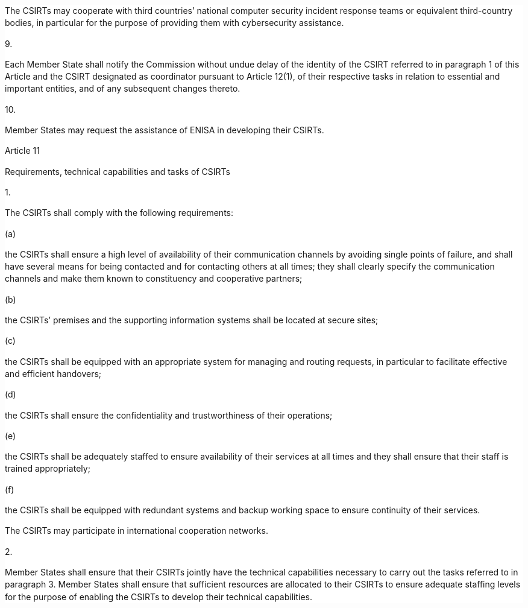 The CSIRTs may cooperate with third countries’ national computer security incident response teams or equivalent third-country bodies, in particular for the purpose of providing them with cybersecurity assistance.

9.  

Each Member State shall notify the Commission without undue delay of the identity of the CSIRT referred to in paragraph 1 of this Article and the CSIRT designated as coordinator pursuant to Article 12(1), of their respective tasks in relation to essential and important entities, and of any subsequent changes thereto.

10.  

Member States may request the assistance of ENISA in developing their CSIRTs.

Article 11

Requirements, technical capabilities and tasks of CSIRTs

1.  

The CSIRTs shall comply with the following requirements:

(a) 

the CSIRTs shall ensure a high level of availability of their communication channels by avoiding single points of failure, and shall have several means for being contacted and for contacting others at all times; they shall clearly specify the communication channels and make them known to constituency and cooperative partners;

(b) 

the CSIRTs’ premises and the supporting information systems shall be located at secure sites;

(c) 

the CSIRTs shall be equipped with an appropriate system for managing and routing requests, in particular to facilitate effective and efficient handovers;

(d) 

the CSIRTs shall ensure the confidentiality and trustworthiness of their operations;

(e) 

the CSIRTs shall be adequately staffed to ensure availability of their services at all times and they shall ensure that their staff is trained appropriately;

(f) 

the CSIRTs shall be equipped with redundant systems and backup working space to ensure continuity of their services.

The CSIRTs may participate in international cooperation networks.

2.  

Member States shall ensure that their CSIRTs jointly have the technical capabilities necessary to carry out the tasks referred to in paragraph 3. Member States shall ensure that sufficient resources are allocated to their CSIRTs to ensure adequate staffing levels for the purpose of enabling the CSIRTs to develop their technical capabilities.
